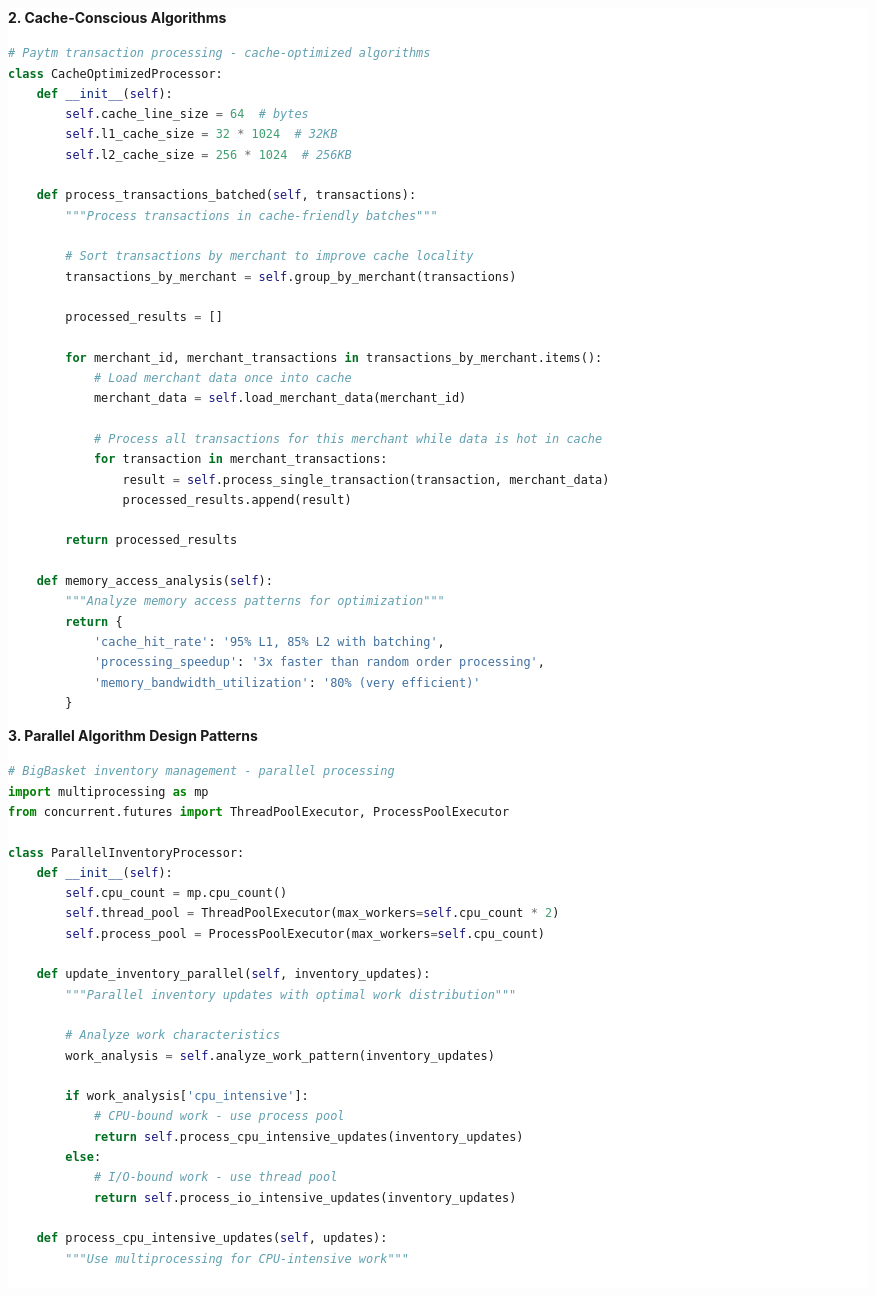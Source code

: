 **2. Cache-Conscious Algorithms**
```python
# Paytm transaction processing - cache-optimized algorithms
class CacheOptimizedProcessor:
    def __init__(self):
        self.cache_line_size = 64  # bytes
        self.l1_cache_size = 32 * 1024  # 32KB
        self.l2_cache_size = 256 * 1024  # 256KB
        
    def process_transactions_batched(self, transactions):
        """Process transactions in cache-friendly batches"""
        
        # Sort transactions by merchant to improve cache locality  
        transactions_by_merchant = self.group_by_merchant(transactions)
        
        processed_results = []
        
        for merchant_id, merchant_transactions in transactions_by_merchant.items():
            # Load merchant data once into cache
            merchant_data = self.load_merchant_data(merchant_id)
            
            # Process all transactions for this merchant while data is hot in cache
            for transaction in merchant_transactions:
                result = self.process_single_transaction(transaction, merchant_data)
                processed_results.append(result)
        
        return processed_results
    
    def memory_access_analysis(self):
        """Analyze memory access patterns for optimization"""
        return {
            'cache_hit_rate': '95% L1, 85% L2 with batching',
            'processing_speedup': '3x faster than random order processing',
            'memory_bandwidth_utilization': '80% (very efficient)'
        }
```

**3. Parallel Algorithm Design Patterns**
```python
# BigBasket inventory management - parallel processing
import multiprocessing as mp
from concurrent.futures import ThreadPoolExecutor, ProcessPoolExecutor

class ParallelInventoryProcessor:
    def __init__(self):
        self.cpu_count = mp.cpu_count()
        self.thread_pool = ThreadPoolExecutor(max_workers=self.cpu_count * 2)
        self.process_pool = ProcessPoolExecutor(max_workers=self.cpu_count)
        
    def update_inventory_parallel(self, inventory_updates):
        """Parallel inventory updates with optimal work distribution"""
        
        # Analyze work characteristics
        work_analysis = self.analyze_work_pattern(inventory_updates)
        
        if work_analysis['cpu_intensive']:
            # CPU-bound work - use process pool
            return self.process_cpu_intensive_updates(inventory_updates)
        else:
            # I/O-bound work - use thread pool  
            return self.process_io_intensive_updates(inventory_updates)
    
    def process_cpu_intensive_updates(self, updates):
        """Use multiprocessing for CPU-intensive work"""
        
```